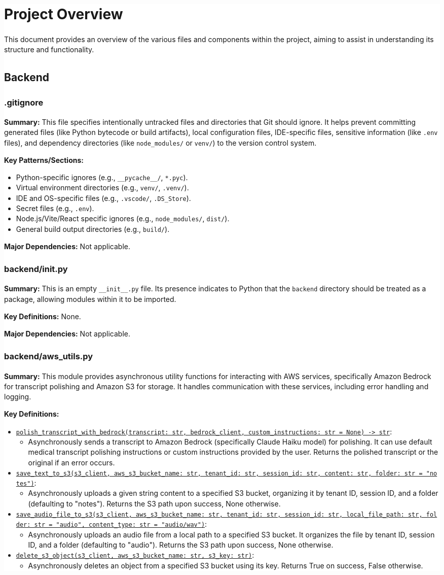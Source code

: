 # Project Overview

This document provides an overview of the various files and components within the project, aiming to assist in understanding its structure and functionality.

## Backend

### .gitignore

**Summary:** This file specifies intentionally untracked files and directories that Git should ignore. It helps prevent committing generated files (like Python bytecode or build artifacts), local configuration files, IDE-specific files, sensitive information (like `.env` files), and dependency directories (like `node_modules/` or `venv/`) to the version control system.

**Key Patterns/Sections:**
*   Python-specific ignores (e.g., `__pycache__/`, `*.pyc`).
*   Virtual environment directories (e.g., `venv/`, `.venv/`).
*   IDE and OS-specific files (e.g., `.vscode/`, `.DS_Store`).
*   Secret files (e.g., `.env`).
*   Node.js/Vite/React specific ignores (e.g., `node_modules/`, `dist/`).
*   General build output directories (e.g., `build/`).

**Major Dependencies:** Not applicable.

### backend/__init__.py

**Summary:** This is an empty `__init__.py` file. Its presence indicates to Python that the `backend` directory should be treated as a package, allowing modules within it to be imported.

**Key Definitions:** None.

**Major Dependencies:** Not applicable.

### backend/aws_utils.py

**Summary:** This module provides asynchronous utility functions for interacting with AWS services, specifically Amazon Bedrock for transcript polishing and Amazon S3 for storage. It handles communication with these services, including error handling and logging.

**Key Definitions:**
*   [`polish_transcript_with_bedrock(transcript: str, bedrock_client, custom_instructions: str = None) -> str`](backend/aws_utils.py:5):
    *   Asynchronously sends a transcript to Amazon Bedrock (specifically Claude Haiku model) for polishing. It can use default medical transcript polishing instructions or custom instructions provided by the user. Returns the polished transcript or the original if an error occurs.
*   [`save_text_to_s3(s3_client, aws_s3_bucket_name: str, tenant_id: str, session_id: str, content: str, folder: str = "notes")`](backend/aws_utils.py:77):
    *   Asynchronously uploads a given string content to a specified S3 bucket, organizing it by tenant ID, session ID, and a folder (defaulting to "notes"). Returns the S3 path upon success, None otherwise.
*   [`save_audio_file_to_s3(s3_client, aws_s3_bucket_name: str, tenant_id: str, session_id: str, local_file_path: str, folder: str = "audio", content_type: str = "audio/wav")`](backend/aws_utils.py:96):
    *   Asynchronously uploads an audio file from a local path to a specified S3 bucket. It organizes the file by tenant ID, session ID, and a folder (defaulting to "audio"). Returns the S3 path upon success, None otherwise.
*   [`delete_s3_object(s3_client, aws_s3_bucket_name: str, s3_key: str)`](backend/aws_utils.py:119):
    *   Asynchronously deletes an object from a specified S3 bucket using its key. Returns True on success, False otherwise.
